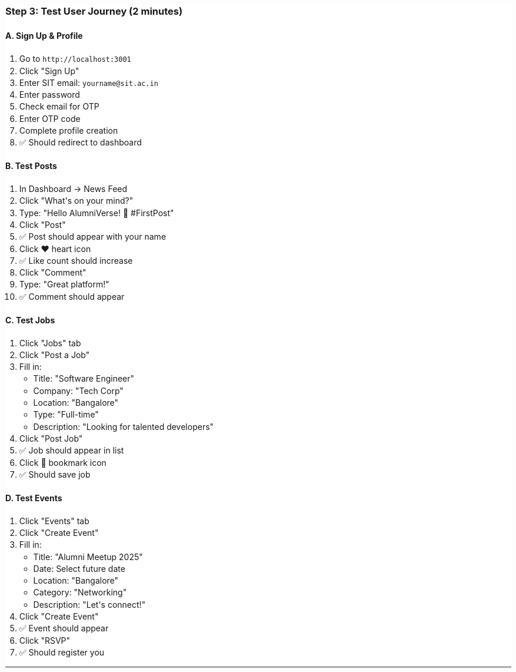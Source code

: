 ### **Step 3: Test User Journey (2 minutes)**

#### **A. Sign Up & Profile**
1. Go to `http://localhost:3001`
2. Click "Sign Up"
3. Enter SIT email: `yourname@sit.ac.in`
4. Enter password
5. Check email for OTP
6. Enter OTP code
7. Complete profile creation
8. ✅ Should redirect to dashboard

#### **B. Test Posts**
1. In Dashboard → News Feed
2. Click "What's on your mind?"
3. Type: "Hello AlumniVerse! 🎉 #FirstPost"
4. Click "Post"
5. ✅ Post should appear with your name
6. Click ❤️ heart icon
7. ✅ Like count should increase
8. Click "Comment"
9. Type: "Great platform!"
10. ✅ Comment should appear

#### **C. Test Jobs**
1. Click "Jobs" tab
2. Click "Post a Job"
3. Fill in:
   - Title: "Software Engineer"
   - Company: "Tech Corp"
   - Location: "Bangalore"
   - Type: "Full-time"
   - Description: "Looking for talented developers"
4. Click "Post Job"
5. ✅ Job should appear in list
6. Click 🔖 bookmark icon
7. ✅ Should save job

#### **D. Test Events**
1. Click "Events" tab
2. Click "Create Event"
3. Fill in:
   - Title: "Alumni Meetup 2025"
   - Date: Select future date
   - Location: "Bangalore"
   - Category: "Networking"
   - Description: "Let's connect!"
4. Click "Create Event"
5. ✅ Event should appear
6. Click "RSVP"
7. ✅ Should register you

---